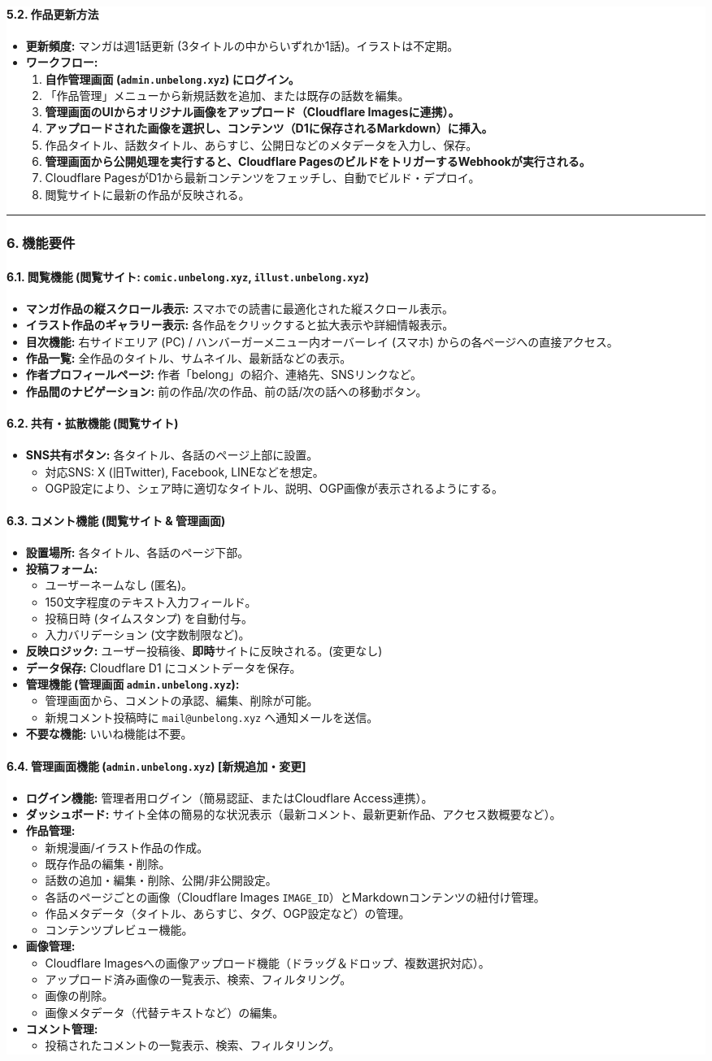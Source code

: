 #### 5.2. 作品更新方法

*   **更新頻度:** マンガは週1話更新 (3タイトルの中からいずれか1話)。イラストは不定期。
*   **ワークフロー:**
    1.  **自作管理画面 (`admin.unbelong.xyz`) にログイン。**
    2.  「作品管理」メニューから新規話数を追加、または既存の話数を編集。
    3.  **管理画面のUIからオリジナル画像をアップロード（Cloudflare Imagesに連携）。**
    4.  **アップロードされた画像を選択し、コンテンツ（D1に保存されるMarkdown）に挿入。**
    5.  作品タイトル、話数タイトル、あらすじ、公開日などのメタデータを入力し、保存。
    6.  **管理画面から公開処理を実行すると、Cloudflare PagesのビルドをトリガーするWebhookが実行される。**
    7.  Cloudflare PagesがD1から最新コンテンツをフェッチし、自動でビルド・デプロイ。
    8.  閲覧サイトに最新の作品が反映される。

---

### 6. 機能要件

#### 6.1. 閲覧機能 (閲覧サイト: `comic.unbelong.xyz`, `illust.unbelong.xyz`)

*   **マンガ作品の縦スクロール表示:** スマホでの読書に最適化された縦スクロール表示。
*   **イラスト作品のギャラリー表示:** 各作品をクリックすると拡大表示や詳細情報表示。
*   **目次機能:** 右サイドエリア (PC) / ハンバーガーメニュー内オーバーレイ (スマホ) からの各ページへの直接アクセス。
*   **作品一覧:** 全作品のタイトル、サムネイル、最新話などの表示。
*   **作者プロフィールページ:** 作者「belong」の紹介、連絡先、SNSリンクなど。
*   **作品間のナビゲーション:** 前の作品/次の作品、前の話/次の話への移動ボタン。

#### 6.2. 共有・拡散機能 (閲覧サイト)

*   **SNS共有ボタン:** 各タイトル、各話のページ上部に設置。
    *   対応SNS: X (旧Twitter), Facebook, LINEなどを想定。
    *   OGP設定により、シェア時に適切なタイトル、説明、OGP画像が表示されるようにする。

#### 6.3. コメント機能 (閲覧サイト & 管理画面)

*   **設置場所:** 各タイトル、各話のページ下部。
*   **投稿フォーム:**
    *   ユーザーネームなし (匿名)。
    *   150文字程度のテキスト入力フィールド。
    *   投稿日時 (タイムスタンプ) を自動付与。
    *   入力バリデーション (文字数制限など)。
*   **反映ロジック:** ユーザー投稿後、**即時**サイトに反映される。(変更なし)
*   **データ保存:** Cloudflare D1 にコメントデータを保存。
*   **管理機能 (管理画面 `admin.unbelong.xyz`):**
    *   管理画面から、コメントの承認、編集、削除が可能。
    *   新規コメント投稿時に `mail@unbelong.xyz` へ通知メールを送信。
*   **不要な機能:** いいね機能は不要。

#### 6.4. 管理画面機能 (`admin.unbelong.xyz`) **[新規追加・変更]**

*   **ログイン機能:** 管理者用ログイン（簡易認証、またはCloudflare Access連携）。
*   **ダッシュボード:** サイト全体の簡易的な状況表示（最新コメント、最新更新作品、アクセス数概要など）。
*   **作品管理:**
    *   新規漫画/イラスト作品の作成。
    *   既存作品の編集・削除。
    *   話数の追加・編集・削除、公開/非公開設定。
    *   各話のページごとの画像（Cloudflare Images `IMAGE_ID`）とMarkdownコンテンツの紐付け管理。
    *   作品メタデータ（タイトル、あらすじ、タグ、OGP設定など）の管理。
    *   コンテンツプレビュー機能。
*   **画像管理:**
    *   Cloudflare Imagesへの画像アップロード機能（ドラッグ＆ドロップ、複数選択対応）。
    *   アップロード済み画像の一覧表示、検索、フィルタリング。
    *   画像の削除。
    *   画像メタデータ（代替テキストなど）の編集。
*   **コメント管理:**
    *   投稿されたコメントの一覧表示、検索、フィルタリング。